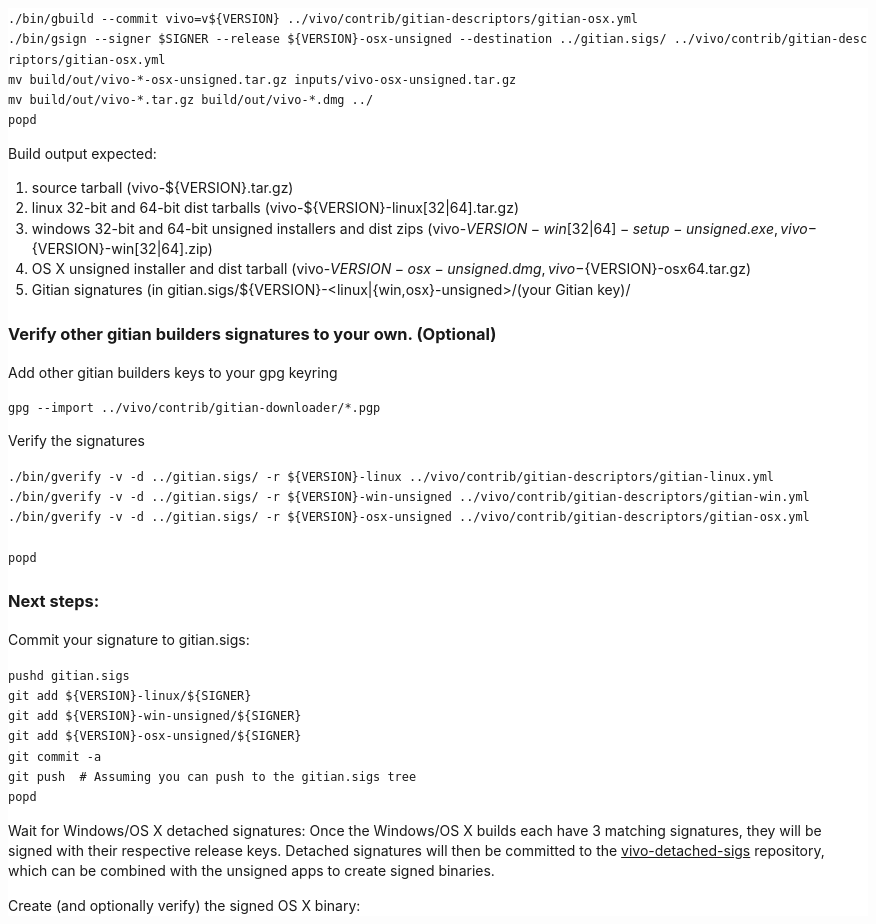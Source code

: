 	./bin/gbuild --commit vivo=v${VERSION} ../vivo/contrib/gitian-descriptors/gitian-osx.yml
	./bin/gsign --signer $SIGNER --release ${VERSION}-osx-unsigned --destination ../gitian.sigs/ ../vivo/contrib/gitian-descriptors/gitian-osx.yml
	mv build/out/vivo-*-osx-unsigned.tar.gz inputs/vivo-osx-unsigned.tar.gz
	mv build/out/vivo-*.tar.gz build/out/vivo-*.dmg ../
	popd

  Build output expected:

  1. source tarball (vivo-${VERSION}.tar.gz)
  2. linux 32-bit and 64-bit dist tarballs (vivo-${VERSION}-linux[32|64].tar.gz)
  3. windows 32-bit and 64-bit unsigned installers and dist zips (vivo-${VERSION}-win[32|64]-setup-unsigned.exe, vivo-${VERSION}-win[32|64].zip)
  4. OS X unsigned installer and dist tarball (vivo-${VERSION}-osx-unsigned.dmg, vivo-${VERSION}-osx64.tar.gz)
  5. Gitian signatures (in gitian.sigs/${VERSION}-<linux|{win,osx}-unsigned>/(your Gitian key)/

### Verify other gitian builders signatures to your own. (Optional)

  Add other gitian builders keys to your gpg keyring

	gpg --import ../vivo/contrib/gitian-downloader/*.pgp

  Verify the signatures

	./bin/gverify -v -d ../gitian.sigs/ -r ${VERSION}-linux ../vivo/contrib/gitian-descriptors/gitian-linux.yml
	./bin/gverify -v -d ../gitian.sigs/ -r ${VERSION}-win-unsigned ../vivo/contrib/gitian-descriptors/gitian-win.yml
	./bin/gverify -v -d ../gitian.sigs/ -r ${VERSION}-osx-unsigned ../vivo/contrib/gitian-descriptors/gitian-osx.yml

	popd

### Next steps:

Commit your signature to gitian.sigs:

	pushd gitian.sigs
	git add ${VERSION}-linux/${SIGNER}
	git add ${VERSION}-win-unsigned/${SIGNER}
	git add ${VERSION}-osx-unsigned/${SIGNER}
	git commit -a
	git push  # Assuming you can push to the gitian.sigs tree
	popd

  Wait for Windows/OS X detached signatures:
	Once the Windows/OS X builds each have 3 matching signatures, they will be signed with their respective release keys.
	Detached signatures will then be committed to the [vivo-detached-sigs](https://github.com/vivopay/vivo-detached-sigs) repository, which can be combined with the unsigned apps to create signed binaries.

  Create (and optionally verify) the signed OS X binary:
